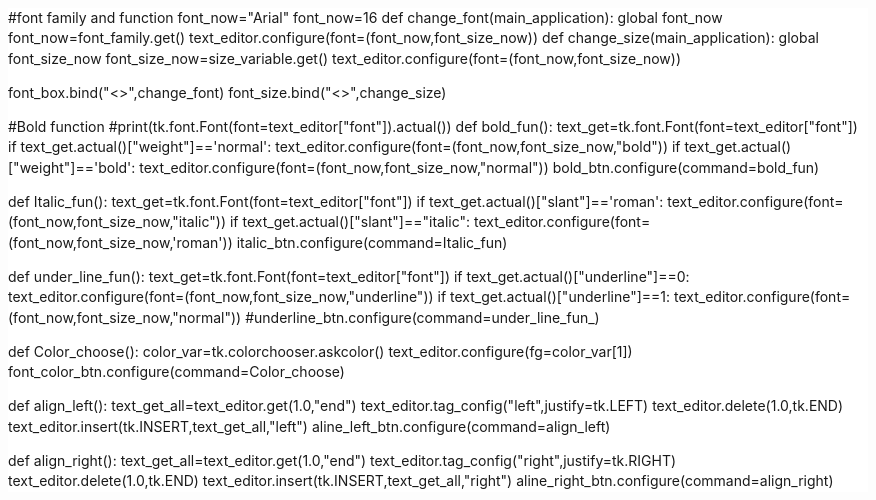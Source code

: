 #font family and function
font_now="Arial"
font_now=16
def change_font(main_application):
  global font_now
  font_now=font_family.get()
  text_editor.configure(font=(font_now,font_size_now))
def change_size(main_application):
  global font_size_now
  font_size_now=size_variable.get()
  text_editor.configure(font=(font_now,font_size_now))

font_box.bind("<<ComboboxSelected>>",change_font)
font_size.bind("<<ComboboxSelected>>",change_size)

#Bold function
#print(tk.font.Font(font=text_editor["font"]).actual())
def bold_fun():
  text_get=tk.font.Font(font=text_editor["font"])
  if text_get.actual()["weight"]=='normal':
    text_editor.configure(font=(font_now,font_size_now,"bold"))
  if text_get.actual()["weight"]=='bold':
    text_editor.configure(font=(font_now,font_size_now,"normal"))
bold_btn.configure(command=bold_fun)        
           
def Italic_fun():
  text_get=tk.font.Font(font=text_editor["font"])
  if text_get.actual()["slant"]=='roman':
    text_editor.configure(font=(font_now,font_size_now,"italic"))
  if text_get.actual()["slant"]=="italic":
    text_editor.configure(font=(font_now,font_size_now,'roman'))
italic_btn.configure(command=Italic_fun)        

def under_line_fun():
  text_get=tk.font.Font(font=text_editor["font"])
  if text_get.actual()["underline"]==0:
    text_editor.configure(font=(font_now,font_size_now,"underline"))
  if text_get.actual()["underline"]==1:
    text_editor.configure(font=(font_now,font_size_now,"normal"))
#underline_btn.configure(command=under_line_fun_)        

def Color_choose():
  color_var=tk.colorchooser.askcolor()
  text_editor.configure(fg=color_var[1])
font_color_btn.configure(command=Color_choose)

def align_left():
  text_get_all=text_editor.get(1.0,"end")
  text_editor.tag_config("left",justify=tk.LEFT)
  text_editor.delete(1.0,tk.END)
  text_editor.insert(tk.INSERT,text_get_all,"left")
aline_left_btn.configure(command=align_left)

def align_right():
  text_get_all=text_editor.get(1.0,"end")
  text_editor.tag_config("right",justify=tk.RIGHT)
  text_editor.delete(1.0,tk.END)
  text_editor.insert(tk.INSERT,text_get_all,"right")
aline_right_btn.configure(command=align_right)
